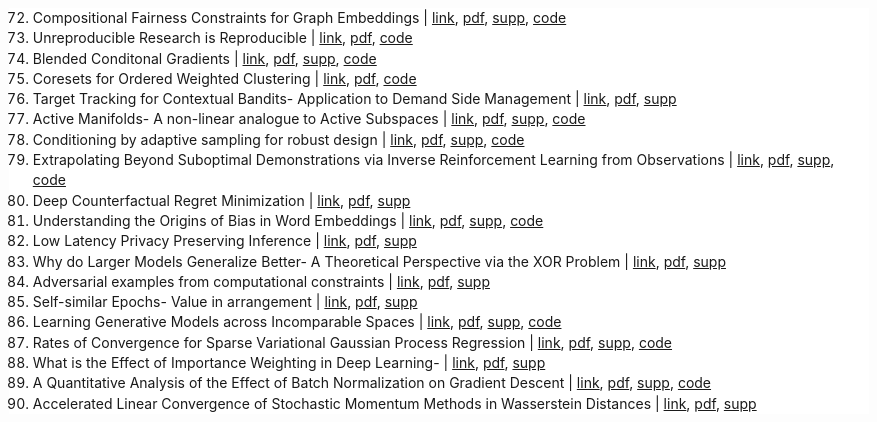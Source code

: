 72. Compositional Fairness Constraints for Graph Embeddings | [link](https://proceedings.mlr.press/v97/bose19a.html), [pdf](http://proceedings.mlr.press/v97/bose19a/bose19a.pdf), [supp](http://proceedings.mlr.press/v97/bose19a/bose19a-supp.pdf), [code](https://github.com/joeybose/Flexible-Fairness-Constraints)
73. Unreproducible Research is Reproducible | [link](https://proceedings.mlr.press/v97/bouthillier19a.html), [pdf](http://proceedings.mlr.press/v97/bouthillier19a/bouthillier19a.pdf), [code](https://github.com/bouthilx/repro-icml-2019)
74. Blended Conditonal Gradients | [link](https://proceedings.mlr.press/v97/braun19a.html), [pdf](http://proceedings.mlr.press/v97/braun19a/braun19a.pdf), [supp](http://proceedings.mlr.press/v97/braun19a/braun19a-supp.pdf), [code](https://github.com/pokutta/bcg)
75. Coresets for Ordered Weighted Clustering | [link](https://proceedings.mlr.press/v97/braverman19a.html), [pdf](http://proceedings.mlr.press/v97/braverman19a/braverman19a.pdf), [code](https://github.com/sfjiang1990/Coresets-OKM)
76. Target Tracking for Contextual Bandits- Application to Demand Side Management | [link](https://proceedings.mlr.press/v97/bregere19a.html), [pdf](http://proceedings.mlr.press/v97/bregere19a/bregere19a.pdf), [supp](http://proceedings.mlr.press/v97/bregere19a/bregere19a-supp.pdf)
77. Active Manifolds- A non-linear analogue to Active Subspaces | [link](https://proceedings.mlr.press/v97/bridges19a.html), [pdf](http://proceedings.mlr.press/v97/bridges19a/bridges19a.pdf), [supp](http://proceedings.mlr.press/v97/bridges19a/bridges19a-supp.pdf), [code](https://github.com/bridgesra/active-manifold-icml2019-code)
78. Conditioning by adaptive sampling for robust design | [link](https://proceedings.mlr.press/v97/brookes19a.html), [pdf](http://proceedings.mlr.press/v97/brookes19a/brookes19a.pdf), [supp](http://proceedings.mlr.press/v97/brookes19a/brookes19a-supp.pdf), [code](https://github.com/dhbrookes/CbAS)
79. Extrapolating Beyond Suboptimal Demonstrations via Inverse Reinforcement Learning from Observations | [link](https://proceedings.mlr.press/v97/brown19a.html), [pdf](http://proceedings.mlr.press/v97/brown19a/brown19a.pdf), [supp](http://proceedings.mlr.press/v97/brown19a/brown19a-supp.pdf), [code](https://github.com/hiwonjoon/ICML2019-TREX)
80. Deep Counterfactual Regret Minimization | [link](https://proceedings.mlr.press/v97/brown19b.html), [pdf](http://proceedings.mlr.press/v97/brown19b/brown19b.pdf), [supp](http://proceedings.mlr.press/v97/brown19b/brown19b-supp.pdf)
81. Understanding the Origins of Bias in Word Embeddings | [link](https://proceedings.mlr.press/v97/brunet19a.html), [pdf](http://proceedings.mlr.press/v97/brunet19a/brunet19a.pdf), [supp](http://proceedings.mlr.press/v97/brunet19a/brunet19a-supp.pdf), [code](https://github.com/mebrunet/understanding-bias)
82. Low Latency Privacy Preserving Inference | [link](https://proceedings.mlr.press/v97/brutzkus19a.html), [pdf](http://proceedings.mlr.press/v97/brutzkus19a/brutzkus19a.pdf), [supp](http://proceedings.mlr.press/v97/brutzkus19a/brutzkus19a-supp.pdf)
83. Why do Larger Models Generalize Better- A Theoretical Perspective via the XOR Problem | [link](https://proceedings.mlr.press/v97/brutzkus19b.html), [pdf](http://proceedings.mlr.press/v97/brutzkus19b/brutzkus19b.pdf), [supp](http://proceedings.mlr.press/v97/brutzkus19b/brutzkus19b-supp.pdf)
84. Adversarial examples from computational constraints | [link](https://proceedings.mlr.press/v97/bubeck19a.html), [pdf](http://proceedings.mlr.press/v97/bubeck19a/bubeck19a.pdf), [supp](http://proceedings.mlr.press/v97/bubeck19a/bubeck19a-supp.pdf)
85. Self-similar Epochs- Value in arrangement | [link](https://proceedings.mlr.press/v97/buchnik19a.html), [pdf](http://proceedings.mlr.press/v97/buchnik19a/buchnik19a.pdf), [supp](http://proceedings.mlr.press/v97/buchnik19a/buchnik19a-supp.pdf)
86. Learning Generative Models across Incomparable Spaces | [link](https://proceedings.mlr.press/v97/bunne19a.html), [pdf](http://proceedings.mlr.press/v97/bunne19a/bunne19a.pdf), [supp](http://proceedings.mlr.press/v97/bunne19a/bunne19a-supp.pdf), [code](https://github.com/bunnech/gw_gan)
87. Rates of Convergence for Sparse Variational Gaussian Process Regression | [link](https://proceedings.mlr.press/v97/burt19a.html), [pdf](http://proceedings.mlr.press/v97/burt19a/burt19a.pdf), [supp](http://proceedings.mlr.press/v97/burt19a/burt19a-supp.pdf), [code](https://github.com/DavidBurt2/Rates-of-Convergence-SGPR)
88. What is the Effect of Importance Weighting in Deep Learning- | [link](https://proceedings.mlr.press/v97/byrd19a.html), [pdf](http://proceedings.mlr.press/v97/byrd19a/byrd19a.pdf), [supp](http://proceedings.mlr.press/v97/byrd19a/byrd19a-supp.pdf)
89. A Quantitative Analysis of the Effect of Batch Normalization on Gradient Descent | [link](https://proceedings.mlr.press/v97/cai19a.html), [pdf](http://proceedings.mlr.press/v97/cai19a/cai19a.pdf), [supp](http://proceedings.mlr.press/v97/cai19a/cai19a-supp.pdf), [code](https://github.com/Lightmann/BatchNormGD.git)
90. Accelerated Linear Convergence of Stochastic Momentum Methods in Wasserstein Distances | [link](https://proceedings.mlr.press/v97/can19a.html), [pdf](http://proceedings.mlr.press/v97/can19a/can19a.pdf), [supp](http://proceedings.mlr.press/v97/can19a/can19a-supp.pdf)